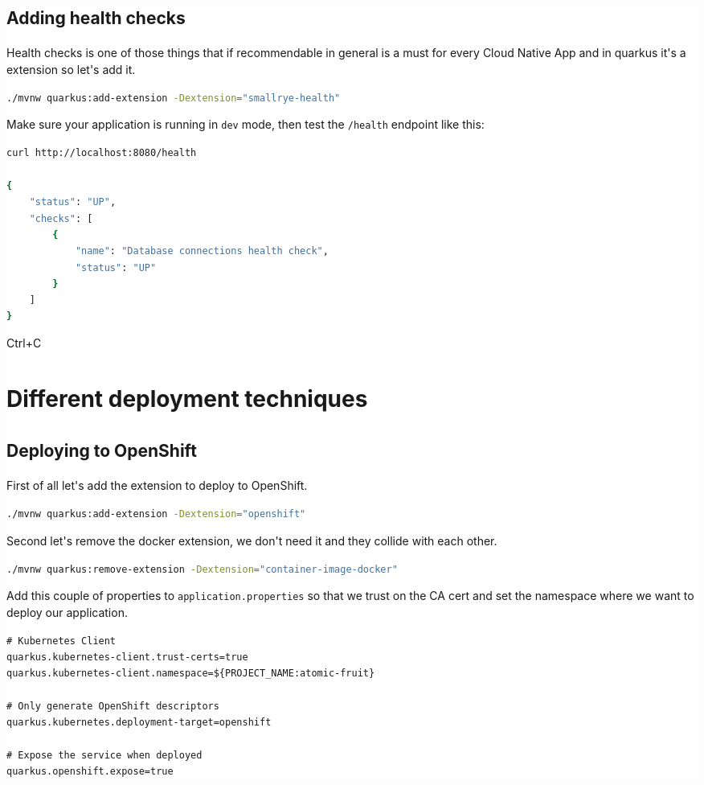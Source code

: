 ## Adding health checks

Health checks is one of those things that if recommendable in general is a must for every Cloud Native App and in quarkus it's a extension so let's add it.

```sh
./mvnw quarkus:add-extension -Dextension="smallrye-health"
```

Make sure your application is running in `dev` mode, then test the `/health` endpoint like this:

```sh
curl http://localhost:8080/health

{
    "status": "UP",
    "checks": [
        {
            "name": "Database connections health check",
            "status": "UP"
        }
    ]
}
```

Ctrl+C

# Different deployment techniques

## Deploying to OpenShift

First of all let's add the extension to deploy to OpenShift.

```sh
./mvnw quarkus:add-extension -Dextension="openshift"
```

Second let's remove the docker extension, we don't need it and they collide with each other.

```sh
./mvnw quarkus:remove-extension -Dextension="container-image-docker"
```

Add this couple of properties to `application.properties` so that we trust on the CA cert and set the namespace where we want to deploy our application.

```properties
# Kubernetes Client
quarkus.kubernetes-client.trust-certs=true
quarkus.kubernetes-client.namespace=${PROJECT_NAME:atomic-fruit}

# Only generate OpenShift descriptors
quarkus.kubernetes.deployment-target=openshift

# Expose the service when deployed
quarkus.openshift.expose=true
```

